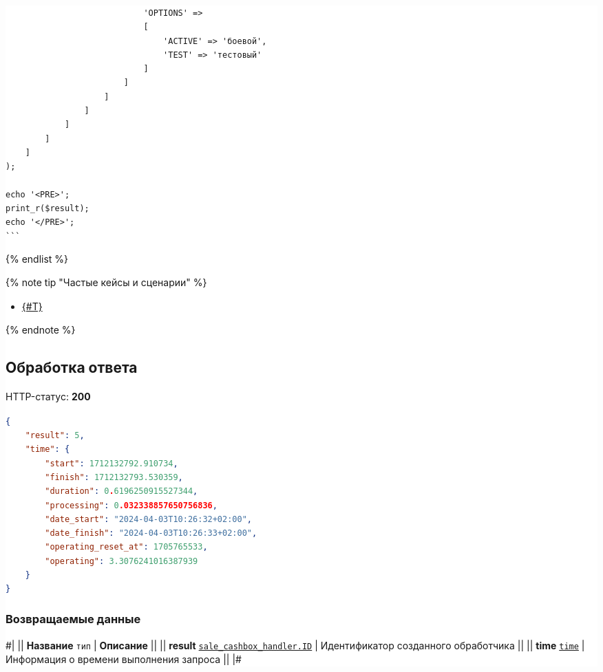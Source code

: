                                 'OPTIONS' =>
                                [
                                    'ACTIVE' => 'боевой',
                                    'TEST' => 'тестовый'
                                ]
                            ]
                        ]
                    ]
                ]
            ]
        ]
    );

    echo '<PRE>';
    print_r($result);
    echo '</PRE>';
    ```

{% endlist %}

{% note tip "Частые кейсы и сценарии" %}

- [{#T}](../../../tutorials/sale/cashbox-add-example.md)

{% endnote %}

## Обработка ответа

HTTP-статус: **200**

```json
{
    "result": 5,
    "time": {
        "start": 1712132792.910734,
        "finish": 1712132793.530359,
        "duration": 0.6196250915527344,
        "processing": 0.032338857650756836,
        "date_start": "2024-04-03T10:26:32+02:00",
        "date_finish": "2024-04-03T10:26:33+02:00",
        "operating_reset_at": 1705765533,
        "operating": 3.3076241016387939
    }
}
```

### Возвращаемые данные

#|
|| **Название**
`тип` | **Описание** ||
|| **result**
[`sale_cashbox_handler.ID`](../data-types.md#sale_cashbox_handler) | Идентификатор созданного обработчика ||
|| **time**
[`time`](../../data-types.md) | Информация о времени выполнения запроса ||
|#
